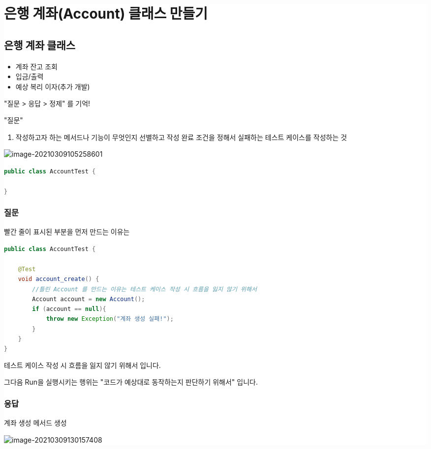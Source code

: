 # 은행 계좌(Account) 클래스 만들기

## 은행 계좌 클래스

- 계좌 잔고 조회
- 입금/출력
- 예상 복리 이자(추가 개발)



"질문 > 응답 > 정제" 를 기억!

"질문"
1. 작성하고자 하는 메서드나 기능이 무엇인지 선별하고 작성 완료 조건을 정해서 실패하는 테스트 케이스를 작성하는 것

![image-20210309105258601](https://tva1.sinaimg.cn/mw1024/008eGmZEgy1godf181ovvj30fc07xjrv.jpg)

```java
public class AccountTest {
    
}
```



### 질문

빨간 줄이 표시된 부분을 먼저 만드는 이유는

```java
public class AccountTest {

    @Test
    void account_create() {
        //틀린 Account 를 만드는 이유는 테스트 케이스 작성 시 흐름을 잃지 않기 위해서
        Account account = new Account();
        if (account == null){
            throw new Exception("계좌 생성 실패!");
        }
    }
}
```

테스트 케이스 작성 시 흐름을 잃지 않기 위해서 입니다.



그다음 Run을 실행시키는 행위는 "코드가 예상대로 동작하는지 판단하기 위해서" 입니다.





### 응답

계좌 생성 메서드 생성

![image-20210309130157408](https://tva1.sinaimg.cn/mw1024/008eGmZEgy1godm7l5ozlj31y40d041n.jpg)
